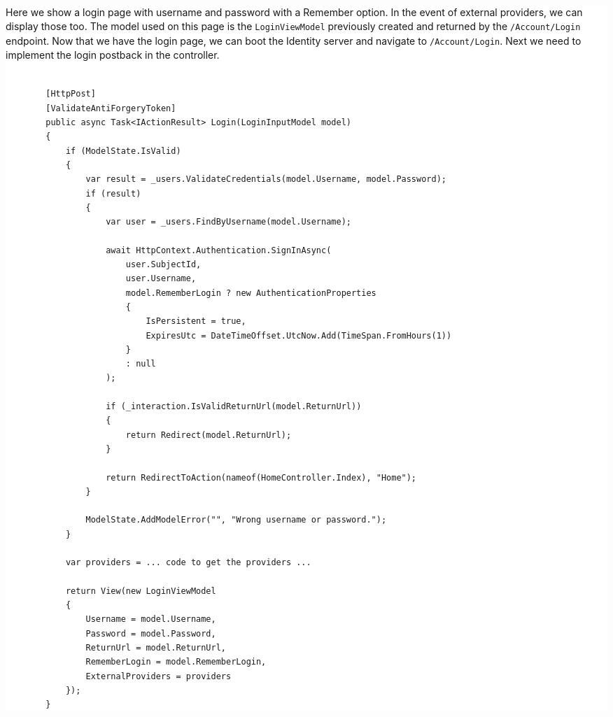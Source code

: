 Here we show a login page with username and password with a Remember option. In the event of external providers, we can display those too. The model used on this page is the `LoginViewModel` previously created and returned by the `/Account/Login` endpoint. Now that we have the login page, we can boot the Identity server and navigate to `/Account/Login`.
Next we need to implement the login postback in the controller.

```

        [HttpPost]
        [ValidateAntiForgeryToken]
        public async Task<IActionResult> Login(LoginInputModel model)
        {
            if (ModelState.IsValid)
            {
                var result = _users.ValidateCredentials(model.Username, model.Password);
                if (result)
                {
                    var user = _users.FindByUsername(model.Username);

                    await HttpContext.Authentication.SignInAsync(
                        user.SubjectId, 
                        user.Username,
                        model.RememberLogin ? new AuthenticationProperties
                        {
                            IsPersistent = true,
                            ExpiresUtc = DateTimeOffset.UtcNow.Add(TimeSpan.FromHours(1))
                        }
                        : null
                    );

                    if (_interaction.IsValidReturnUrl(model.ReturnUrl))
                    {
                        return Redirect(model.ReturnUrl);
                    }

                    return RedirectToAction(nameof(HomeController.Index), "Home");
                }

                ModelState.AddModelError("", "Wrong username or password.");
            }

            var providers = ... code to get the providers ...

            return View(new LoginViewModel
            {
                Username = model.Username,
                Password = model.Password,
                ReturnUrl = model.ReturnUrl,
                RememberLogin = model.RememberLogin,
                ExternalProviders = providers
            });
        }
```
